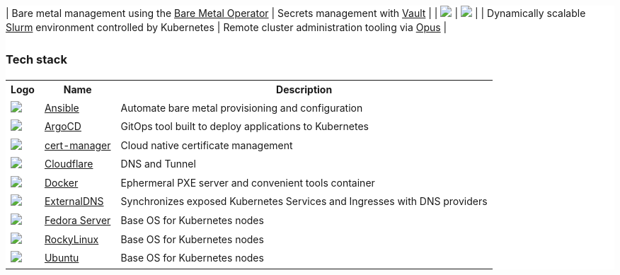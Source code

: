 | Bare metal management using the [Bare Metal Operator](https://metal3.io/)                                          | Secrets management with [Vault](https://www.vaultproject.io/)       |
| [![][screenshot-13]][screenshot-13]                                                         | [![][screenshot-14]][screenshot-14]                                 |
| Dynamically scalable [Slurm](https://slurm.schedmd.com/) environment controlled by Kubernetes       | Remote cluster administration tooling via [Opus](https://github.com/ubiquitycluster/ubiq_opus)       |

[screenshot-01]: docs/assets/screenshot-01.jpg
[screenshot-02]: docs/assets/screenshot-02.jpg
[screenshot-03]: docs/assets/screenshot-03.jpg
[screenshot-04]: docs/assets/screenshot-04.jpg
[screenshot-05]: docs/assets/screenshot-05.jpg
[screenshot-06]: docs/assets/screenshot-06.jpg
[screenshot-07]: docs/assets/screenshot-07.jpg
[screenshot-08]: docs/assets/screenshot-08.jpg
[screenshot-09]: docs/assets/screenshot-09.jpg
[screenshot-10]: docs/assets/screenshot-10.jpg
[screenshot-11]: docs/assets/screenshot-11.jpg
[screenshot-12]: docs/assets/screenshot-12.jpg
[screenshot-13]: docs/assets/screenshot-13.jpg
[screenshot-14]: docs/assets/screenshot-14.jpg

### Tech stack

<table>
    <tr>
        <th>Logo</th>
        <th>Name</th>
        <th>Description</th>
    </tr>
    <tr>
        <td><img width="32" src="https://simpleicons.org/icons/ansible.svg"></td>
        <td><a href="https://www.ansible.com">Ansible</a></td>
        <td>Automate bare metal provisioning and configuration</td>
    </tr>
    <tr>
        <td><img width="32" src="https://landscape.cncf.io/logos/argo.svg"></td>
        <td><a href="https://argoproj.github.io/cd">ArgoCD</a></td>
        <td>GitOps tool built to deploy applications to Kubernetes</td>
    </tr>
    <tr>
        <td><img width="32" src="https://github.com/jetstack/cert-manager/raw/master/logo/logo.png"></td>
        <td><a href="https://cert-manager.io">cert-manager</a></td>
        <td>Cloud native certificate management</td>
    </tr>
    <tr>
        <td><img width="32" src="https://avatars.githubusercontent.com/u/314135?s=200&v=4"></td>
        <td><a href="https://www.cloudflare.com">Cloudflare</a></td>
        <td>DNS and Tunnel</td>
    </tr>
    <tr>
        <td><img width="32" src="https://www.docker.com/wp-content/uploads/2022/03/Moby-logo.png"></td>
        <td><a href="https://www.docker.com">Docker</a></td>
        <td>Ephermeral PXE server and convenient tools container</td>
    </tr>
    <tr>
        <td><img width="32" src="https://github.com/kubernetes-sigs/external-dns/raw/master/docs/img/external-dns.png"></td>
        <td><a href="https://github.com/kubernetes-sigs/external-dns">ExternalDNS</a></td>
        <td>Synchronizes exposed Kubernetes Services and Ingresses with DNS providers</td>
    </tr>
    <tr>
        <td><img width="32" src="https://upload.wikimedia.org/wikipedia/commons/thumb/3/3f/Fedora_logo.svg/267px-Fedora_logo.svg.png"></td>
        <td><a href="https://getfedora.org/en/server">Fedora Server</a></td>
        <td>Base OS for Kubernetes nodes</td>
    </tr>
    <tr>
        <td><img width="32" src="https://upload.wikimedia.org/wikipedia/commons/7/77/Rocky_Linux_logo.svg"></td>
        <td><a href="https://rockylinux.org/download">RockyLinux</a></td>
        <td>Base OS for Kubernetes nodes</td>
    </tr>
    <tr>
        <td><img width="32" src="https://upload.wikimedia.org/wikipedia/commons/a/ab/Logo-ubuntu_cof-orange-hex.svg"></td>
        <td><a href="https://ubuntu.com/download/server">Ubuntu</a></td>
        <td>Base OS for Kubernetes nodes</td>